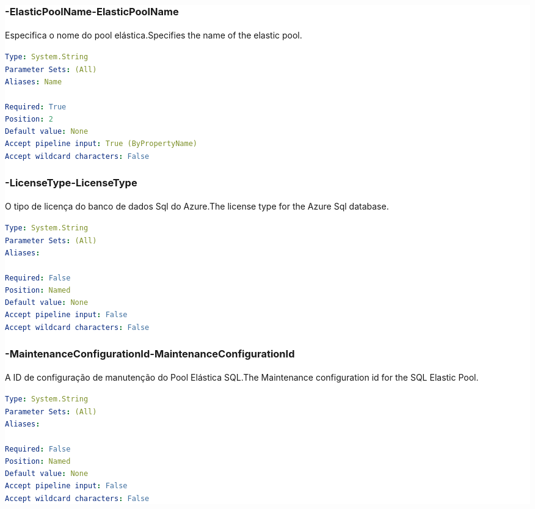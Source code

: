 ### <span data-ttu-id="b26f6-171">-ElasticPoolName</span><span class="sxs-lookup"><span data-stu-id="b26f6-171">-ElasticPoolName</span></span>
<span data-ttu-id="b26f6-172">Especifica o nome do pool elástica.</span><span class="sxs-lookup"><span data-stu-id="b26f6-172">Specifies the name of the elastic pool.</span></span>

```yaml
Type: System.String
Parameter Sets: (All)
Aliases: Name

Required: True
Position: 2
Default value: None
Accept pipeline input: True (ByPropertyName)
Accept wildcard characters: False
```

### <span data-ttu-id="b26f6-173">-LicenseType</span><span class="sxs-lookup"><span data-stu-id="b26f6-173">-LicenseType</span></span>
<span data-ttu-id="b26f6-174">O tipo de licença do banco de dados Sql do Azure.</span><span class="sxs-lookup"><span data-stu-id="b26f6-174">The license type for the Azure Sql database.</span></span>

```yaml
Type: System.String
Parameter Sets: (All)
Aliases:

Required: False
Position: Named
Default value: None
Accept pipeline input: False
Accept wildcard characters: False
```

### <span data-ttu-id="b26f6-175">-MaintenanceConfigurationId</span><span class="sxs-lookup"><span data-stu-id="b26f6-175">-MaintenanceConfigurationId</span></span>
<span data-ttu-id="b26f6-176">A ID de configuração de manutenção do Pool Elástica SQL.</span><span class="sxs-lookup"><span data-stu-id="b26f6-176">The Maintenance configuration id for the SQL Elastic Pool.</span></span>

```yaml
Type: System.String
Parameter Sets: (All)
Aliases:

Required: False
Position: Named
Default value: None
Accept pipeline input: False
Accept wildcard characters: False
```
